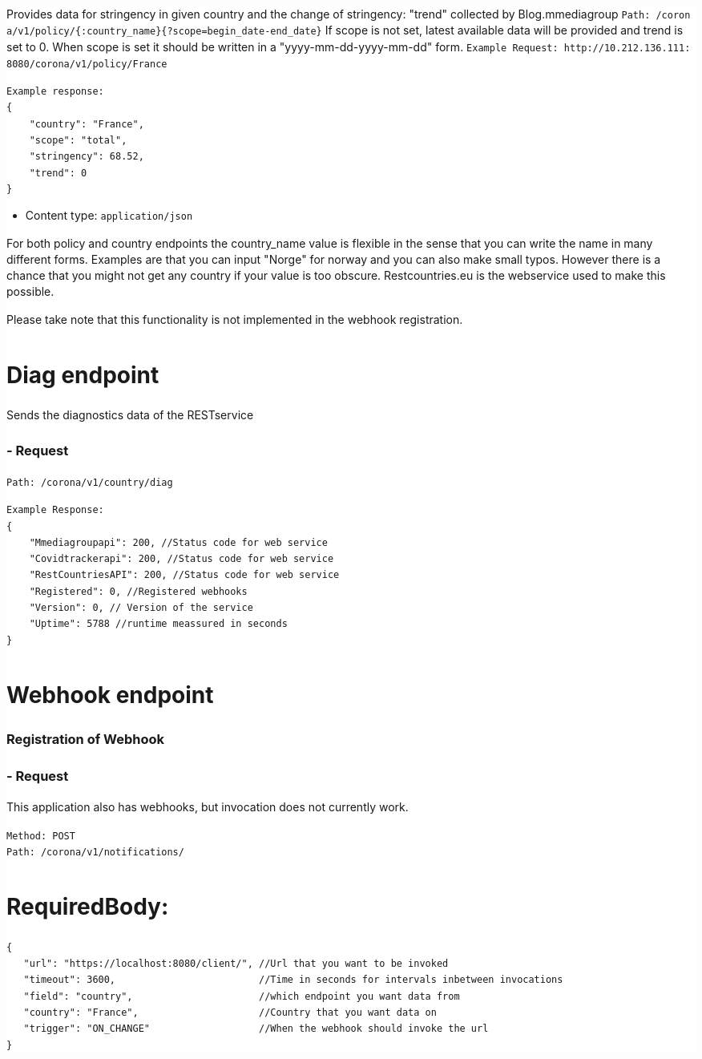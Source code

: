 Provides data for stringency in given country and the change of stringency: "trend" collected by Blog.mmediagroup
```Path: /corona/v1/policy/{:country_name}{?scope=begin_date-end_date}```
If scope is not set, latest available data will be provided and trend is set to 0. When scope is set it should be written in a "yyyy-mm-dd-yyyy-mm-dd" form.
```Example Request: http://10.212.136.111:8080/corona/v1/policy/France```

```
Example response:
{
    "country": "France",
    "scope": "total",
    "stringency": 68.52,
    "trend": 0
} 
```
* Content type: `application/json`

For both policy and country endpoints the country_name value is flexible in the sense that you can write the name in many different forms. Examples are that you can input "Norge" for norway and you can also make small typos. However there is a chance that you might not get any country if your value is too obscure. Restcountries.eu is the webservice used to make this possible.

Please take note that this functionality is not implemented in the webhook registration.

# Diag endpoint
Sends the diagnostics data of the RESTservice
### - Request

```
Path: /corona/v1/country/diag
```
```
Example Response:
{
    "Mmediagroupapi": 200, //Status code for web service
    "Covidtrackerapi": 200, //Status code for web service
    "RestCountriesAPI": 200, //Status code for web service
    "Registered": 0, //Registered webhooks
    "Version": 0, // Version of the service
    "Uptime": 5788 //runtime meassured in seconds
}
```

# Webhook endpoint

### Registration of Webhook

### - Request
This application also has webhooks, but invocation does not currently work.
```
Method: POST
Path: /corona/v1/notifications/
```


# RequiredBody:
```
{
   "url": "https://localhost:8080/client/", //Url that you want to be invoked
   "timeout": 3600,                         //Time in seconds for intervals inbetween invocations
   "field": "country",                      //which endpoint you want data from
   "country": "France",                     //Country that you want data on
   "trigger": "ON_CHANGE"                   //When the webhook should invoke the url
}
```
```